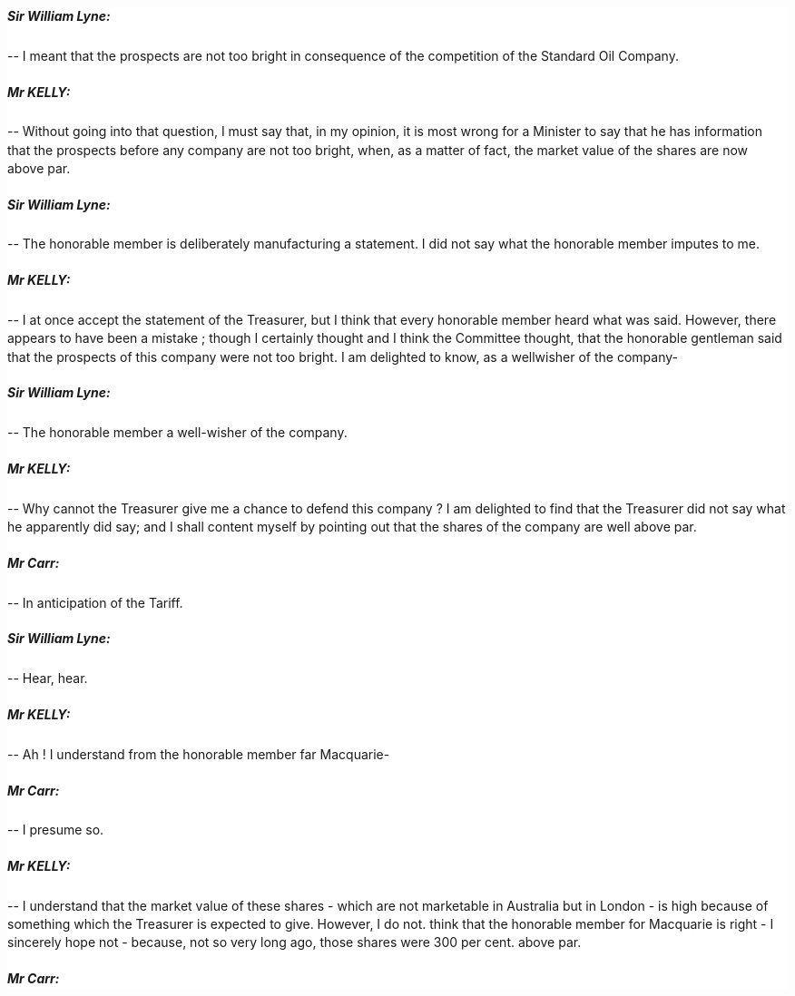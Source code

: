 ##### Sir William Lyne:

-- I meant that the prospects are not too bright in consequence of the competition of the Standard Oil Company. 

##### Mr KELLY:

-- Without going into that question, I must say that, in my opinion, it is most wrong for a Minister to say that he has information that the prospects before any company are not too bright, when, as a matter of fact, the market value of the shares are now above par. 

##### Sir William Lyne:

-- The honorable member is deliberately manufacturing a statement. I did not say what the honorable member imputes to me. 

##### Mr KELLY:

-- I at once accept the statement of the Treasurer, but I think that every honorable member heard what was said. However, there appears to have been a mistake ; though I certainly thought and I think the Committee thought, that the honorable gentleman said that the prospects of this company were not too bright. I am delighted to know, as a wellwisher of the company- 

##### Sir William Lyne:

-- The honorable member a well-wisher of the company. 

##### Mr KELLY:

-- Why cannot the Treasurer give me a chance to defend this company ? I am delighted to find that the Treasurer did not say what he apparently did say; and I shall content myself by pointing out that the shares of the company are well above par. 

##### Mr Carr:

-- In anticipation of the Tariff. 

##### Sir William Lyne:

-- Hear, hear. 

##### Mr KELLY:

-- Ah ! I understand from the honorable member far Macquarie- 

##### Mr Carr:

-- I presume so. 

##### Mr KELLY:

-- I understand that the market value of these shares - which are not marketable in Australia but in London - is high because of something which the Treasurer is expected to give. However, I do not. think that the honorable member for Macquarie is right - I sincerely hope not - because, not so very long ago, those shares were 300 per cent. above par. 

##### Mr Carr:
